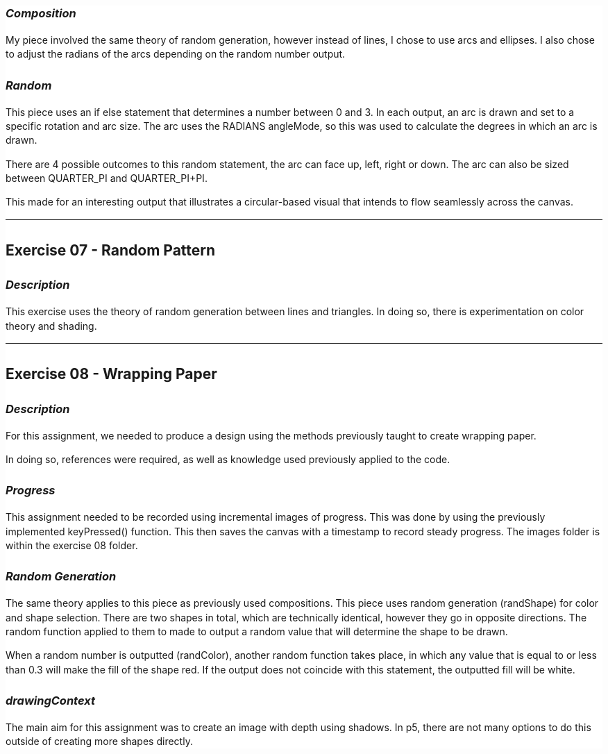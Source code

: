 ### *Composition*
My piece involved the same theory of random generation, however instead of lines, I chose to use arcs and ellipses. I also chose to adjust the radians of the arcs depending on the random number output.

### *Random*
This piece uses an if else statement that determines a number between 0 and 3. In each output, an arc is drawn and set to a specific rotation and arc size. The arc uses the RADIANS angleMode, so this was used to calculate the degrees in which an arc is drawn.

There are 4 possible outcomes to this random statement, the arc can face up, left, right or down. The arc can also be sized between QUARTER_PI and QUARTER_PI+PI.

This made for an interesting output that illustrates a circular-based visual that intends to flow seamlessly across the canvas.

---
## Exercise 07 - Random Pattern
### *Description*
This exercise uses the theory of random generation between lines and triangles. In doing so, there is experimentation on color theory and shading.

---
## Exercise 08 - Wrapping Paper
### *Description*
For this assignment, we needed to produce a design using the methods previously taught to create wrapping paper.

In doing so, references were required, as well as knowledge used previously applied to the code.

### *Progress*
This assignment needed to be recorded using incremental images of progress. This was done by using the previously implemented keyPressed() function. This then saves the canvas with a timestamp to record steady progress. The images folder is within the exercise 08 folder.

### *Random Generation*
The same theory applies to this piece as previously used compositions. This piece uses random generation (randShape) for color and shape selection. There are two shapes in total, which are technically identical, however they go in opposite directions. The random function applied to them to made to output a random value that will determine the shape to be drawn.

When a random number is outputted (randColor), another random function takes place, in which any value that is equal to or less than 0.3 will make the fill of the shape red. If the output does not coincide with this statement, the outputted fill will be white.

### *drawingContext*
The main aim for this assignment was to create an image with depth using shadows. In p5, there are not many options to do this outside of creating more shapes directly.
